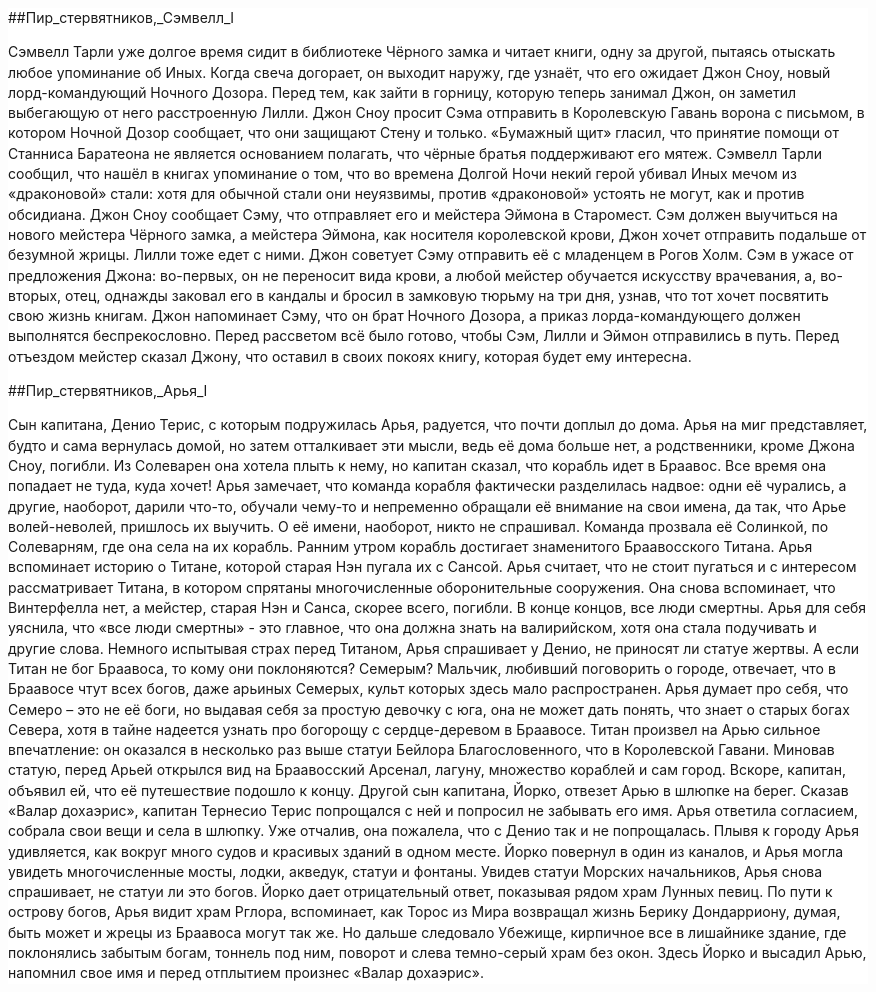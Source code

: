 ##Пир_стервятников,_Сэмвелл_I

Сэмвелл Тарли уже долгое время сидит в библиотеке Чёрного замка и читает книги, одну за другой, пытаясь отыскать любое упоминание об Иных. Когда свеча догорает, он выходит наружу, где узнаёт, что его ожидает Джон Сноу, новый лорд-командующий Ночного Дозора. Перед тем, как зайти в горницу, которую теперь занимал Джон, он заметил выбегающую от него расстроенную Лилли.
Джон Сноу просит Сэма отправить в Королевскую Гавань ворона с письмом, в котором Ночной Дозор сообщает, что они защищают Стену и только. «Бумажный щит» гласил, что принятие помощи от Станниса Баратеона не является основанием полагать, что чёрные братья поддерживают его мятеж.
Сэмвелл Тарли сообщил, что нашёл в книгах упоминание о том, что во времена Долгой Ночи некий герой убивал Иных мечом из «драконовой» стали: хотя для обычной стали они неуязвимы, против «драконовой» устоять не могут, как и против обсидиана.
Джон Сноу сообщает Сэму, что отправляет его и мейстера Эймона в Старомест. Сэм должен выучиться на нового мейстера Чёрного замка, а мейстера Эймона, как носителя королевской крови, Джон хочет отправить подальше от безумной жрицы. Лилли тоже едет с ними. Джон советует Сэму отправить её с младенцем в Рогов Холм. Сэм в ужасе от предложения Джона: во-первых, он не переносит вида крови, а любой мейстер обучается искусству врачевания, а, во-вторых, отец, однажды заковал его в кандалы и бросил в замковую тюрьму на три дня, узнав, что тот хочет посвятить свою жизнь книгам. Джон напоминает Сэму, что он брат Ночного Дозора, а приказ лорда-командующего должен выполнятся беспрекословно.
Перед рассветом всё было готово, чтобы Сэм, Лилли и Эймон отправились в путь. Перед отъездом мейстер сказал Джону, что оставил в своих покоях книгу, которая будет ему интересна.

##Пир_стервятников,_Арья_I

Сын капитана, Денио Терис, с которым подружилась Арья, радуется, что почти доплыл до дома. Арья на миг представляет, будто и сама вернулась домой, но затем отталкивает эти мысли, ведь её дома больше нет, а родственники, кроме Джона Сноу, погибли. Из Солеварен она хотела плыть к нему, но капитан сказал, что корабль идет в Браавос. Все время она попадает не туда, куда хочет! Арья замечает, что команда корабля фактически разделилась надвое: одни её чурались, а другие, наоборот, дарили что-то, обучали чему-то и непременно обращали её внимание на свои имена, да так, что Арье волей-неволей, пришлось их выучить. О её имени, наоборот, никто не спрашивал. Команда прозвала её Солинкой, по Солеварням, где она села на их корабль.
Ранним утром корабль достигает знаменитого Браавосского Титана. Арья вспоминает историю о Титане, которой старая Нэн пугала их с Сансой. Арья считает, что не стоит пугаться и с интересом рассматривает Титана, в котором спрятаны многочисленные оборонительные сооружения. Она снова вспоминает, что Винтерфелла нет, а мейстер, старая Нэн и Санса, скорее всего, погибли. В конце концов, все люди смертны. Арья для себя уяснила, что «все люди смертны» - это главное, что она должна знать на валирийском, хотя она стала подучивать и другие слова.
Немного испытывая страх перед Титаном, Арья спрашивает у Денио, не приносят ли статуе жертвы. А если Титан не бог Браавоса, то кому они поклоняются? Семерым? Мальчик, любивший поговорить о городе, отвечает, что в Браавосе чтут всех богов, даже арьиных Семерых, культ которых здесь мало распространен. Арья думает про себя, что Семеро – это не её боги, но выдавая себя за простую девочку с юга, она не может дать понять, что знает о старых богах Севера, хотя в тайне надеется узнать про богорощу с сердце-деревом в Браавосе. Титан произвел на Арью сильное впечатление: он оказался в несколько раз выше статуи Бейлора Благословенного, что в Королевской Гавани. Миновав статую, перед Арьей открылся вид на Браавосский Арсенал, лагуну, множество кораблей и сам город. Вскоре, капитан, объявил ей, что её путешествие подошло к концу. Другой сын капитана, Йорко, отвезет Арью в шлюпке на берег. Сказав «Валар дохаэрис», капитан Тернесио Терис попрощался с ней и попросил не забывать его имя. Арья ответила согласием, собрала свои вещи и села в шлюпку. Уже отчалив, она пожалела, что с Денио так и не попрощалась.
Плывя к городу Арья удивляется, как вокруг много судов и красивых зданий в одном месте. Йорко повернул в один из каналов, и Арья могла увидеть многочисленные мосты, лодки, акведук, статуи и фонтаны. Увидев статуи Морских начальников, Арья снова спрашивает, не статуи ли это богов. Йорко дает отрицательный ответ, показывая рядом храм Лунных певиц. По пути к острову богов, Арья видит храм Рглора, вспоминает, как Торос из Мира возвращал жизнь Берику Дондарриону, думая, быть может и жрецы из Браавоса могут так же. Но дальше следовало Убежище, кирпичное все в лишайнике здание, где поклонялись забытым богам, тоннель под ним, поворот и слева темно-серый храм без окон. Здесь Йорко и высадил Арью, напомнил свое имя и перед отплытием произнес «Валар дохаэрис».